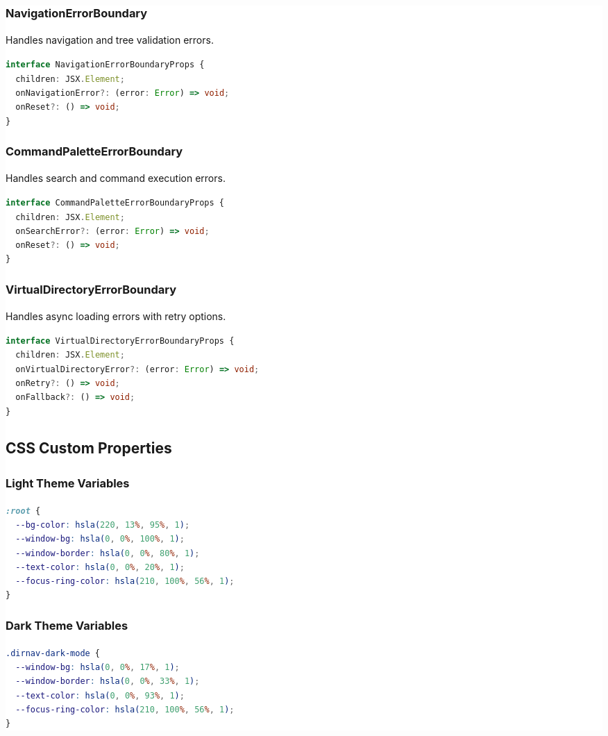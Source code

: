 ### NavigationErrorBoundary

Handles navigation and tree validation errors.

```typescript
interface NavigationErrorBoundaryProps {
  children: JSX.Element;
  onNavigationError?: (error: Error) => void;
  onReset?: () => void;
}
```

### CommandPaletteErrorBoundary

Handles search and command execution errors.

```typescript
interface CommandPaletteErrorBoundaryProps {
  children: JSX.Element;
  onSearchError?: (error: Error) => void;
  onReset?: () => void;
}
```

### VirtualDirectoryErrorBoundary

Handles async loading errors with retry options.

```typescript
interface VirtualDirectoryErrorBoundaryProps {
  children: JSX.Element;
  onVirtualDirectoryError?: (error: Error) => void;
  onRetry?: () => void;
  onFallback?: () => void;
}
```

## CSS Custom Properties

### Light Theme Variables
```css
:root {
  --bg-color: hsla(220, 13%, 95%, 1);
  --window-bg: hsla(0, 0%, 100%, 1);
  --window-border: hsla(0, 0%, 80%, 1);
  --text-color: hsla(0, 0%, 20%, 1);
  --focus-ring-color: hsla(210, 100%, 56%, 1);
}
```

### Dark Theme Variables
```css
.dirnav-dark-mode {
  --window-bg: hsla(0, 0%, 17%, 1);
  --window-border: hsla(0, 0%, 33%, 1);
  --text-color: hsla(0, 0%, 93%, 1);
  --focus-ring-color: hsla(210, 100%, 56%, 1);
}
```
